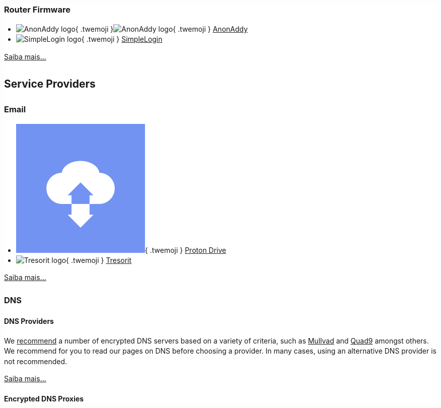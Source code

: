 ### Router Firmware

<div class="grid cards" markdown>

- ![AnonAddy logo](/assets/img/img/email/mini/anonaddy.svg#only-light){ .twemoji }![AnonAddy logo](/assets/img/email/mini/anonaddy-dark.svg#only-dark){ .twemoji } [AnonAddy](https://anonaddy.com/)
- ![SimpleLogin logo](/assets/img/email/mini/simplelogin.svg){ .twemoji } [SimpleLogin](https://simplelogin.io/)

</div>

[Saiba mais...](router.md)

## Service Providers

### Email

<div class="grid cards" markdown>

- ![Proton Drive logo](assets/img/cloud/protondrive.svg){ .twemoji } [Proton Drive](cloud.md#proton-drive)
- ![Tresorit logo](assets/img/cloud/tresorit.svg){ .twemoji } [Tresorit](cloud.md#tresorit)

</div>

[Saiba mais...](cloud.md)

### DNS

#### DNS Providers

We [recommend](dns.md#recommended-providers) a number of encrypted DNS servers based on a variety of criteria, such as [Mullvad](https://mullvad.net/en/help/dns-over-https-and-dns-over-tls) and [Quad9](https://quad9.net/) amongst others. We recommend for you to read our pages on DNS before choosing a provider. In many cases, using an alternative DNS provider is not recommended.

[Saiba mais...](dns.md)

#### Encrypted DNS Proxies

<div class="grid cards" markdown>
